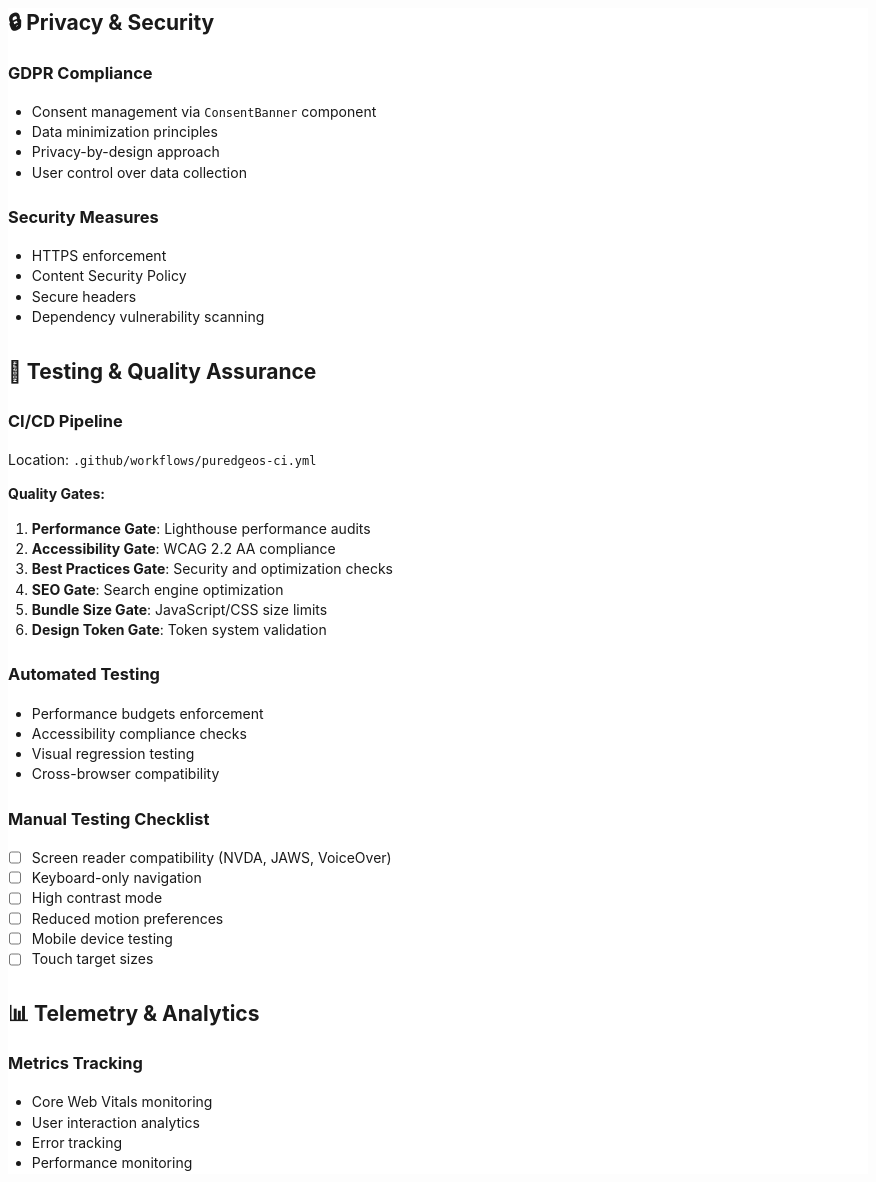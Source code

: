 ## 🔒 Privacy & Security

### GDPR Compliance
- Consent management via `ConsentBanner` component
- Data minimization principles
- Privacy-by-design approach
- User control over data collection

### Security Measures
- HTTPS enforcement
- Content Security Policy
- Secure headers
- Dependency vulnerability scanning

## 🧪 Testing & Quality Assurance

### CI/CD Pipeline
Location: `.github/workflows/puredgeos-ci.yml`

**Quality Gates:**
1. **Performance Gate**: Lighthouse performance audits
2. **Accessibility Gate**: WCAG 2.2 AA compliance
3. **Best Practices Gate**: Security and optimization checks
4. **SEO Gate**: Search engine optimization
5. **Bundle Size Gate**: JavaScript/CSS size limits
6. **Design Token Gate**: Token system validation

### Automated Testing
- Performance budgets enforcement
- Accessibility compliance checks
- Visual regression testing
- Cross-browser compatibility

### Manual Testing Checklist
- [ ] Screen reader compatibility (NVDA, JAWS, VoiceOver)
- [ ] Keyboard-only navigation
- [ ] High contrast mode
- [ ] Reduced motion preferences
- [ ] Mobile device testing
- [ ] Touch target sizes

## 📊 Telemetry & Analytics

### Metrics Tracking
- Core Web Vitals monitoring
- User interaction analytics
- Error tracking
- Performance monitoring
